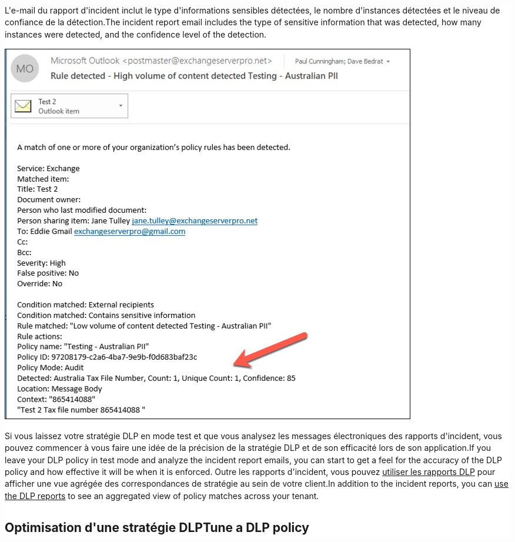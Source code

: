 <span data-ttu-id="d9fcd-188">L'e-mail du rapport d'incident inclut le type d'informations sensibles détectées, le nombre d'instances détectées et le niveau de confiance de la détection.</span><span class="sxs-lookup"><span data-stu-id="d9fcd-188">The incident report email includes the type of sensitive information that was detected, how many instances were detected, and the confidence level of the detection.</span></span>

![Rapport d'incident indiquant le numéro de fichier de taxe détecté](media/DLP-create-test-tune-email-incident-report.png)

<span data-ttu-id="d9fcd-190">Si vous laissez votre stratégie DLP en mode test et que vous analysez les messages électroniques des rapports d'incident, vous pouvez commencer à vous faire une idée de la précision de la stratégie DLP et de son efficacité lors de son application.</span><span class="sxs-lookup"><span data-stu-id="d9fcd-190">If you leave your DLP policy in test mode and analyze the incident report emails, you can start to get a feel for the accuracy of the DLP policy and how effective it will be when it is enforced.</span></span> <span data-ttu-id="d9fcd-191">Outre les rapports d'incident, vous pouvez [utiliser les rapports DLP](view-the-dlp-reports.md) pour afficher une vue agrégée des correspondances de stratégie au sein de votre client.</span><span class="sxs-lookup"><span data-stu-id="d9fcd-191">In addition to the incident reports, you can [use the DLP reports](view-the-dlp-reports.md) to see an aggregated view of policy matches across your tenant.</span></span>

## <a name="tune-a-dlp-policy"></a><span data-ttu-id="d9fcd-192">Optimisation d'une stratégie DLP</span><span class="sxs-lookup"><span data-stu-id="d9fcd-192">Tune a DLP policy</span></span>
